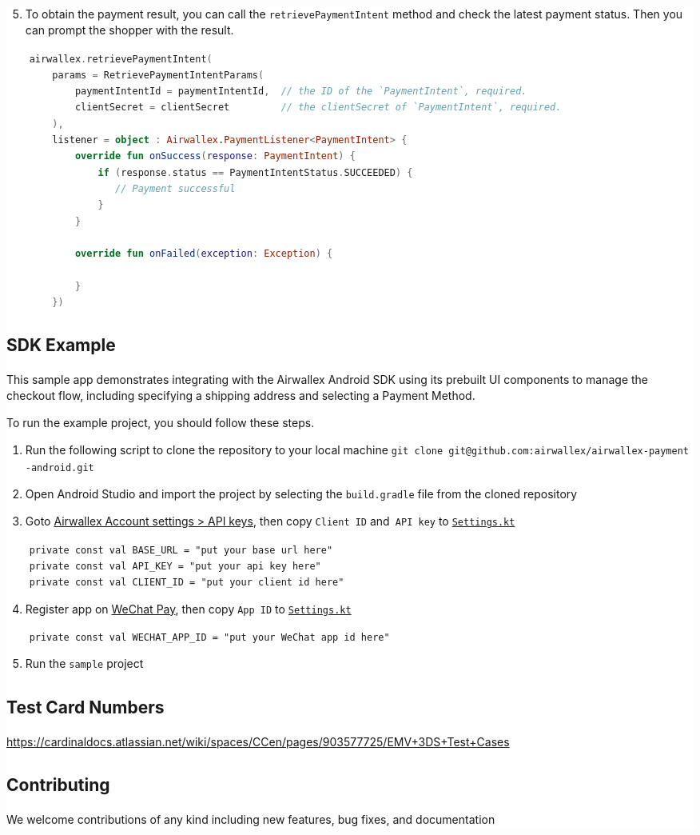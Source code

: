 5. To obtain the payment result, you can call the `retrievePaymentIntent` method and check the latest payment status. Then you can prompt the shopper with the result.
```kotlin
    airwallex.retrievePaymentIntent(
        params = RetrievePaymentIntentParams(
            paymentIntentId = paymentIntentId,  // the ID of the `PaymentIntent`, required.
            clientSecret = clientSecret         // the clientSecret of `PaymentIntent`, required.
        ),
        listener = object : Airwallex.PaymentListener<PaymentIntent> {
            override fun onSuccess(response: PaymentIntent) {
                if (response.status == PaymentIntentStatus.SUCCEEDED) {
                   // Payment successful
                }
            }
    
            override fun onFailed(exception: Exception) {
                
            }
        })
```

## SDK Example
This sample app demonstrates integrating with the Airwallex Android SDK using its prebuilt UI components to manage the checkout flow, including specifying a shipping address and selecting a Payment Method.

To run the example project, you should follow these steps.

1. Run the following script to clone the repository to your local machine
`git clone git@github.com:airwallex/airwallex-payment-android.git`

2. Open Android Studio and import the project by selecting the `build.gradle` file from the cloned repository

3. Goto [Airwallex Account settings > API keys](https://www.airwallex.com/app/settings/api), then copy `Client ID` and` API key` to [`Settings.kt`](https://github.com/airwallex/airwallex-payment-android/blob/master/sample/src/main/java/com/airwallex/paymentacceptance/Settings.kt)
```
    private const val BASE_URL = "put your base url here"
    private const val API_KEY = "put your api key here"
    private const val CLIENT_ID = "put your client id here"
```

4. Register app on [WeChat Pay](https://pay.weixin.qq.com/index.php/public/wechatpay), then copy `App ID` to [`Settings.kt`](https://github.com/airwallex/airwallex-payment-android/blob/master/sample/src/main/java/com/airwallex/paymentacceptance/Settings.kt)
```
    private const val WECHAT_APP_ID = "put your WeChat app id here"
```

5. Run the `sample` project

## Test Card Numbers
https://cardinaldocs.atlassian.net/wiki/spaces/CCen/pages/903577725/EMV+3DS+Test+Cases

## Contributing
We welcome contributions of any kind including new features, bug fixes, and documentation 
